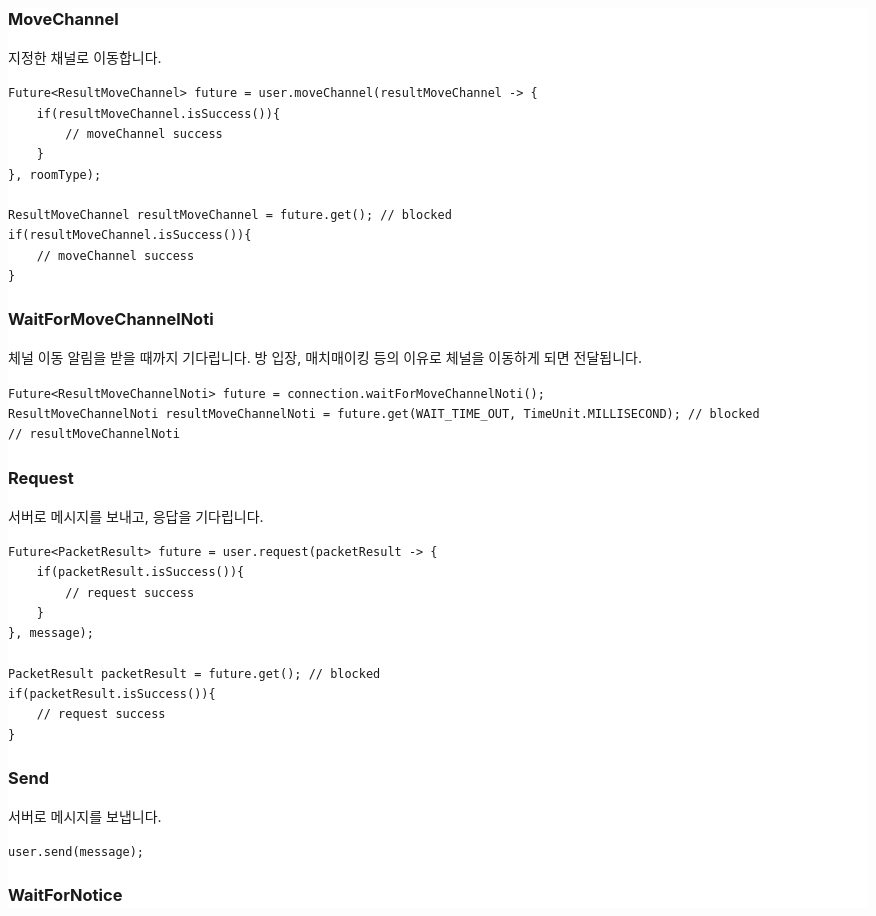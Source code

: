 ### MoveChannel

지정한 채널로 이동합니다.

```
Future<ResultMoveChannel> future = user.moveChannel(resultMoveChannel -> {
    if(resultMoveChannel.isSuccess()){
        // moveChannel success
    }
}, roomType);

ResultMoveChannel resultMoveChannel = future.get(); // blocked
if(resultMoveChannel.isSuccess()){
    // moveChannel success
}
```

### WaitForMoveChannelNoti

체널 이동 알림을 받을 때까지 기다립니다. 방 입장, 매치매이킹 등의 이유로 체널을 이동하게 되면 전달됩니다.

```
Future<ResultMoveChannelNoti> future = connection.waitForMoveChannelNoti();
ResultMoveChannelNoti resultMoveChannelNoti = future.get(WAIT_TIME_OUT, TimeUnit.MILLISECOND); // blocked
// resultMoveChannelNoti 
```

### Request

서버로 메시지를 보내고, 응답을 기다립니다.

```
Future<PacketResult> future = user.request(packetResult -> {
    if(packetResult.isSuccess()){
        // request success
    }
}, message);

PacketResult packetResult = future.get(); // blocked
if(packetResult.isSuccess()){
    // request success
}
```

### Send

서버로 메시지를 보냅니다.

```
user.send(message);
```

### WaitForNotice
